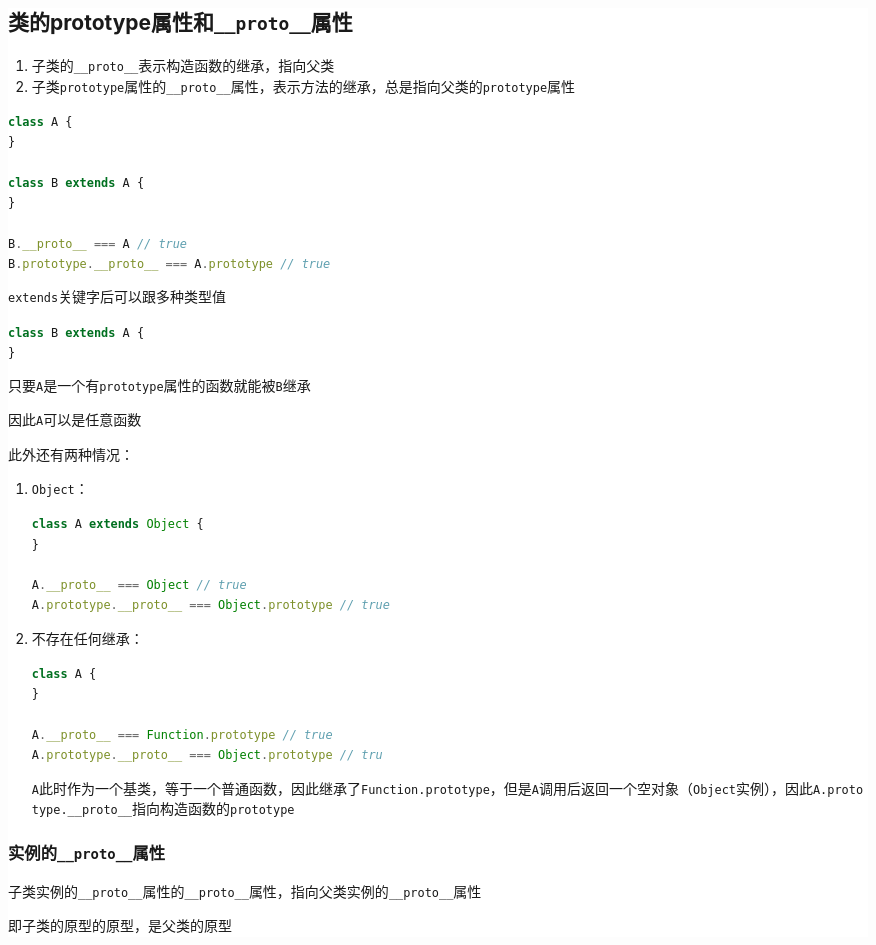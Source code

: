 ## 类的prototype属性和`__proto__`属性

1. 子类的`__proto__`表示构造函数的继承，指向父类
2. 子类`prototype`属性的`__proto__`属性，表示方法的继承，总是指向父类的`prototype`属性

```javascript
class A {
}

class B extends A {
}

B.__proto__ === A // true
B.prototype.__proto__ === A.prototype // true
```

`extends`关键字后可以跟多种类型值

```javascript
class B extends A {
}
```

只要`A`是一个有`prototype`属性的函数就能被`B`继承

因此`A`可以是任意函数

此外还有两种情况：

1. `Object`：

   ```javascript
   class A extends Object {
   }
   
   A.__proto__ === Object // true
   A.prototype.__proto__ === Object.prototype // true
   ```

2. 不存在任何继承：

   ```javascript
   class A {
   }
   
   A.__proto__ === Function.prototype // true
   A.prototype.__proto__ === Object.prototype // tru
   ```

   `A`此时作为一个基类，等于一个普通函数，因此继承了`Function.prototype`，但是`A`调用后返回一个空对象（`Object`实例），因此`A.prototype.__proto__`指向构造函数的`prototype`

### 实例的`__proto__`属性

子类实例的`__proto__`属性的`__proto__`属性，指向父类实例的`__proto__`属性

即子类的原型的原型，是父类的原型
